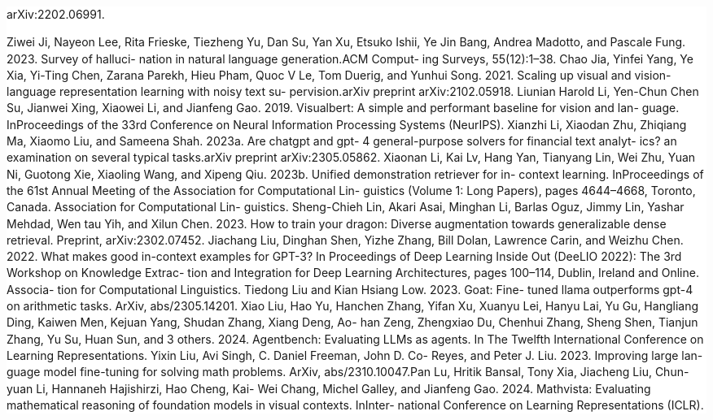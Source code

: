 arXiv:2202.06991.

Ziwei Ji, Nayeon Lee, Rita Frieske, Tiezheng Yu, Dan
Su, Yan Xu, Etsuko Ishii, Ye Jin Bang, Andrea
Madotto, and Pascale Fung. 2023. Survey of halluci-
nation in natural language generation.ACM Comput-
ing Surveys, 55(12):1–38.
Chao Jia, Yinfei Yang, Ye Xia, Yi-Ting Chen, Zarana
Parekh, Hieu Pham, Quoc V Le, Tom Duerig, and
Yunhui Song. 2021. Scaling up visual and vision-
language representation learning with noisy text su-
pervision.arXiv preprint arXiv:2102.05918.
Liunian Harold Li, Yen-Chun Chen Su, Jianwei Xing,
Xiaowei Li, and Jianfeng Gao. 2019. Visualbert: A
simple and performant baseline for vision and lan-
guage. InProceedings of the 33rd Conference on
Neural Information Processing Systems (NeurIPS).
Xianzhi Li, Xiaodan Zhu, Zhiqiang Ma, Xiaomo Liu,
and Sameena Shah. 2023a. Are chatgpt and gpt-
4 general-purpose solvers for financial text analyt-
ics? an examination on several typical tasks.arXiv
preprint arXiv:2305.05862.
Xiaonan Li, Kai Lv, Hang Yan, Tianyang Lin, Wei Zhu,
Yuan Ni, Guotong Xie, Xiaoling Wang, and Xipeng
Qiu. 2023b. Unified demonstration retriever for in-
context learning. InProceedings of the 61st Annual
Meeting of the Association for Computational Lin-
guistics (Volume 1: Long Papers), pages 4644–4668,
Toronto, Canada. Association for Computational Lin-
guistics.
Sheng-Chieh Lin, Akari Asai, Minghan Li, Barlas Oguz,
Jimmy Lin, Yashar Mehdad, Wen tau Yih, and Xilun
Chen. 2023. How to train your dragon: Diverse
augmentation towards generalizable dense retrieval.
Preprint, arXiv:2302.07452.
Jiachang Liu, Dinghan Shen, Yizhe Zhang, Bill Dolan,
Lawrence Carin, and Weizhu Chen. 2022. What
makes good in-context examples for GPT-3? In
Proceedings of Deep Learning Inside Out (DeeLIO
2022): The 3rd Workshop on Knowledge Extrac-
tion and Integration for Deep Learning Architectures,
pages 100–114, Dublin, Ireland and Online. Associa-
tion for Computational Linguistics.
Tiedong Liu and Kian Hsiang Low. 2023. Goat: Fine-
tuned llama outperforms gpt-4 on arithmetic tasks.
ArXiv, abs/2305.14201.
Xiao Liu, Hao Yu, Hanchen Zhang, Yifan Xu, Xuanyu
Lei, Hanyu Lai, Yu Gu, Hangliang Ding, Kaiwen
Men, Kejuan Yang, Shudan Zhang, Xiang Deng, Ao-
han Zeng, Zhengxiao Du, Chenhui Zhang, Sheng
Shen, Tianjun Zhang, Yu Su, Huan Sun, and 3 others.
2024. Agentbench: Evaluating LLMs as agents. In
The Twelfth International Conference on Learning
Representations.
Yixin Liu, Avi Singh, C. Daniel Freeman, John D. Co-
Reyes, and Peter J. Liu. 2023. Improving large lan-
guage model fine-tuning for solving math problems.
ArXiv, abs/2310.10047.Pan Lu, Hritik Bansal, Tony Xia, Jiacheng Liu, Chun-
yuan Li, Hannaneh Hajishirzi, Hao Cheng, Kai-
Wei Chang, Michel Galley, and Jianfeng Gao. 2024.
Mathvista: Evaluating mathematical reasoning of
foundation models in visual contexts. InInter-
national Conference on Learning Representations
(ICLR).